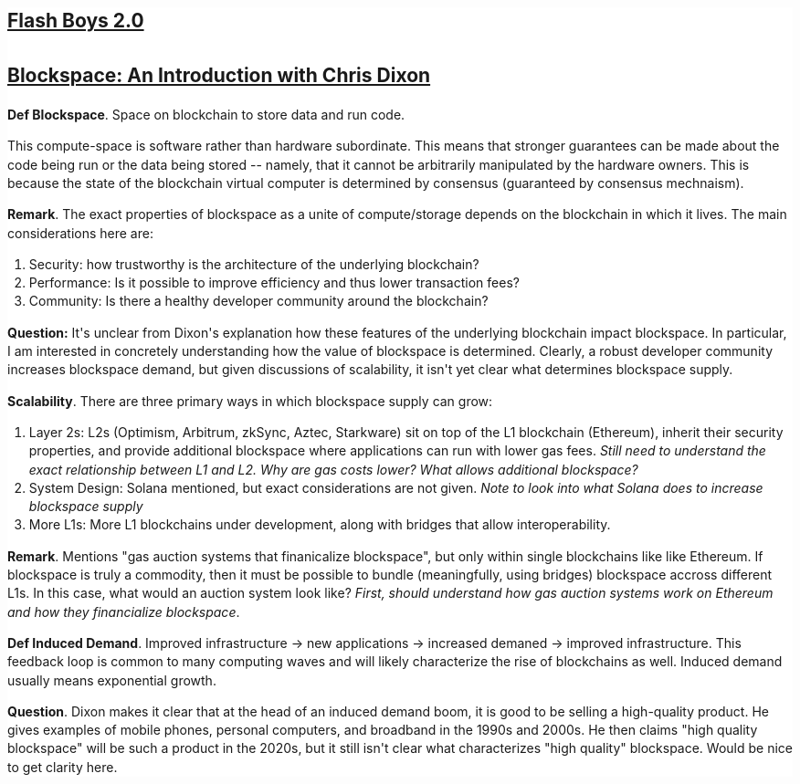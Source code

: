 ## [Flash Boys 2.0](https://arxiv.org/pdf/1904.05234.pdf)


## [Blockspace: An Introduction with Chris Dixon](https://www.generalist.com/briefing/blockspace)

**Def Blockspace**. Space on blockchain to store data and run code. 

This compute-space is software rather than hardware subordinate. This means that stronger guarantees can be made about the code being run or the data 
being stored -- namely, that it cannot be arbitrarily manipulated by the hardware owners. This is because the state of the blockchain virtual computer
is determined by consensus (guaranteed by consensus mechnaism). 

**Remark**. The exact properties of blockspace as a unite of compute/storage depends on the blockchain in which it lives. The main considerations here
are: 
1. Security: how trustworthy is the architecture of the underlying blockchain?  
2. Performance: Is it possible to improve efficiency and thus lower transaction fees? 
3. Community: Is there a healthy developer community around the blockchain? 

**Question:** It's unclear from Dixon's explanation how these features of the underlying blockchain impact blockspace. In particular, I am interested
in concretely understanding how the value of blockspace is determined. Clearly, a robust developer community increases blockspace demand, but given
discussions of scalability, it isn't yet clear what determines blockspace supply. 

**Scalability**. There are three primary ways in which blockspace supply can grow: 
1. Layer 2s: L2s (Optimism, Arbitrum, zkSync, Aztec, Starkware) sit on top of the L1 blockchain (Ethereum), inherit their security properties, and
   provide additional blockspace where applications can run with lower gas fees. *Still need to understand the exact relationship between L1 and L2.
   Why are gas costs lower? What allows additional blockspace?*
2. System Design: Solana mentioned, but exact considerations are not given. *Note to look into what Solana does to increase blockspace supply* 
3. More L1s: More L1 blockchains under development, along with bridges that allow interoperability. 

**Remark**. Mentions "gas auction systems that finanicalize blockspace", but only within single blockchains like like Ethereum. If blockspace is truly
a commodity, then it must be possible to bundle (meaningfully, using bridges) blockspace accross different L1s. In this case, what would an auction
system look like? *First, should understand how gas auction systems work on Ethereum and how they financialize blockspace*. 

**Def Induced Demand**. Improved infrastructure $\longrightarrow$ new applications $\longrightarrow$ increased demaned $\longrightarrow$ improved
infrastructure. This feedback loop is common to many computing waves and will likely characterize the rise of blockchains as well. Induced demand
usually means exponential growth. 

**Question**. Dixon makes it clear that at the head of an induced demand boom, it is good to be selling a high-quality product. He gives examples of
mobile phones, personal computers, and broadband in the 1990s and 2000s. He then claims "high quality blockspace" will be such a product in the 2020s,
but it still isn't clear what characterizes "high quality" blockspace. Would be nice to get clarity here. 
